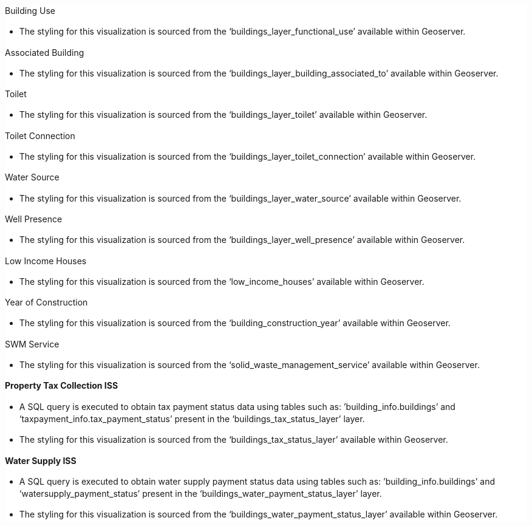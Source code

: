 Building Use

-   The styling for this visualization is sourced from the ‘buildings_layer_functional_use’ available within Geoserver.

Associated Building

-   The styling for this visualization is sourced from the ‘buildings_layer_building_associated_to’ available within Geoserver.

Toilet

-   The styling for this visualization is sourced from the ‘buildings_layer_toilet’ available within Geoserver.

Toilet Connection

-   The styling for this visualization is sourced from the ‘buildings_layer_toilet_connection’ available within Geoserver.

Water Source

-   The styling for this visualization is sourced from the ‘buildings_layer_water_source’ available within Geoserver.

Well Presence

-   The styling for this visualization is sourced from the ‘buildings_layer_well_presence’ available within Geoserver.

Low Income Houses

-   The styling for this visualization is sourced from the ‘low_income_houses’ available within Geoserver.

Year of Construction

-   The styling for this visualization is sourced from the ‘building_construction_year’ available within Geoserver.

SWM Service

-   The styling for this visualization is sourced from the ‘solid_waste_management_service’ available within Geoserver.

**Property Tax Collection ISS**

-   A SQL query is executed to obtain tax payment status data using tables such as: ’building_info.buildings’ and ‘taxpayment_info.tax_payment_status’ present in the ‘buildings_tax_status_layer’ layer.

-   The styling for this visualization is sourced from the ‘buildings_tax_status_layer’ available within Geoserver.

**Water Supply ISS**

-   A SQL query is executed to obtain water supply payment status data using tables such as: ’building_info.buildings’ and ‘watersupply_payment_status’ present in the ‘buildings_water_payment_status_layer’ layer.

-   The styling for this visualization is sourced from the ‘buildings_water_payment_status_layer’ available within Geoserver.

